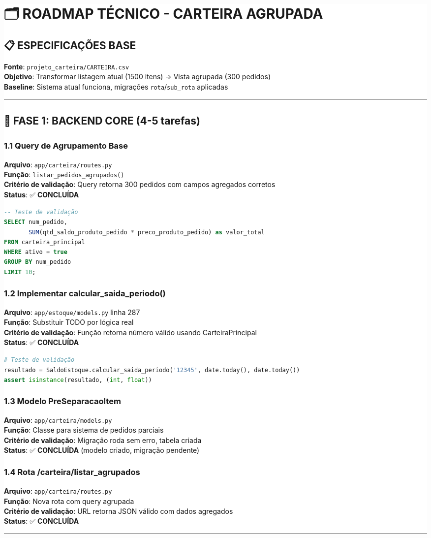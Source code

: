 # 🗂️ ROADMAP TÉCNICO - CARTEIRA AGRUPADA

## 📋 ESPECIFICAÇÕES BASE

**Fonte**: `projeto_carteira/CARTEIRA.csv`  
**Objetivo**: Transformar listagem atual (1500 itens) → Vista agrupada (300 pedidos)  
**Baseline**: Sistema atual funciona, migrações `rota`/`sub_rota` aplicadas  

---

## 🔧 FASE 1: BACKEND CORE (4-5 tarefas)

### 1.1 Query de Agrupamento Base
**Arquivo**: `app/carteira/routes.py`  
**Função**: `listar_pedidos_agrupados()`  
**Critério de validação**: Query retorna 300 pedidos com campos agregados corretos  
**Status**: ✅ **CONCLUÍDA**

```sql
-- Teste de validação
SELECT num_pedido, 
       SUM(qtd_saldo_produto_pedido * preco_produto_pedido) as valor_total
FROM carteira_principal 
WHERE ativo = true 
GROUP BY num_pedido 
LIMIT 10;
```

### 1.2 Implementar calcular_saida_periodo()
**Arquivo**: `app/estoque/models.py` linha 287  
**Função**: Substituir TODO por lógica real  
**Critério de validação**: Função retorna número válido usando CarteiraPrincipal  
**Status**: ✅ **CONCLUÍDA**

```python
# Teste de validação
resultado = SaldoEstoque.calcular_saida_periodo('12345', date.today(), date.today())
assert isinstance(resultado, (int, float))
```

### 1.3 Modelo PreSeparacaoItem  
**Arquivo**: `app/carteira/models.py`  
**Função**: Classe para sistema de pedidos parciais  
**Critério de validação**: Migração roda sem erro, tabela criada  
**Status**: ✅ **CONCLUÍDA** (modelo criado, migração pendente)

### 1.4 Rota /carteira/listar_agrupados
**Arquivo**: `app/carteira/routes.py`  
**Função**: Nova rota com query agrupada  
**Critério de validação**: URL retorna JSON válido com dados agregados  
**Status**: ✅ **CONCLUÍDA**

---